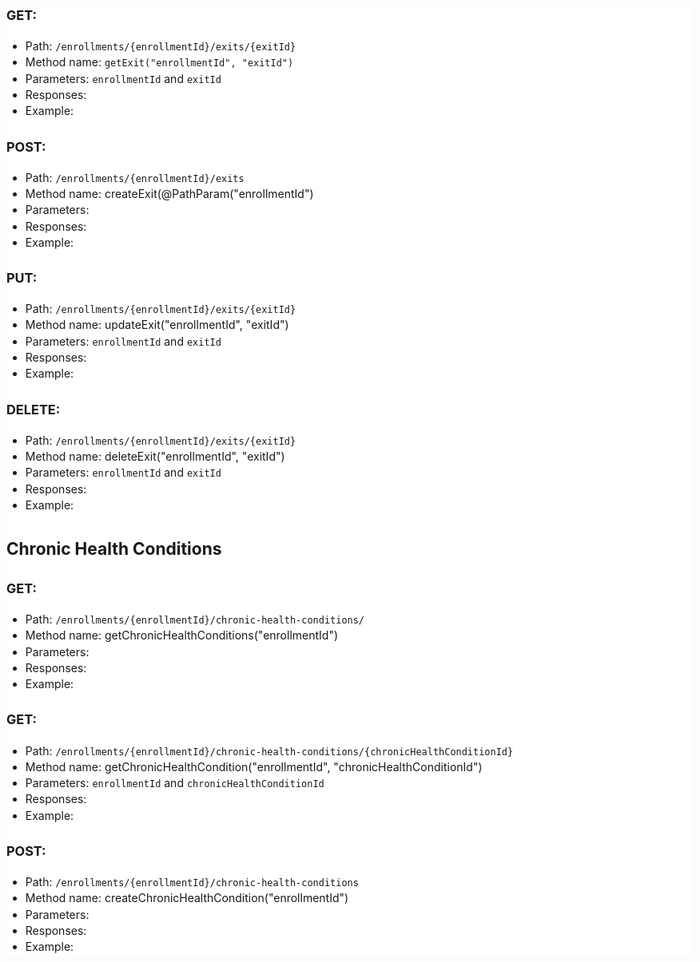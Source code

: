 ### GET:
* Path: `/enrollments/{enrollmentId}/exits/{exitId}`
* Method name: `getExit("enrollmentId", "exitId")`
* Parameters: `enrollmentId` and `exitId`
* Responses: 
* Example:

### POST:
* Path: `/enrollments/{enrollmentId}/exits`
* Method name: createExit(@PathParam("enrollmentId")
* Parameters:
* Responses:
* Example:

### PUT:
* Path: `/enrollments/{enrollmentId}/exits/{exitId}`
* Method name: updateExit("enrollmentId", "exitId")
* Parameters: `enrollmentId` and `exitId`
* Responses: 
* Example:

### DELETE:
* Path: `/enrollments/{enrollmentId}/exits/{exitId}`
* Method name: deleteExit("enrollmentId", "exitId")
* Parameters: `enrollmentId` and `exitId`
* Responses:
* Example:


## Chronic Health Conditions

### GET:
* Path: `/enrollments/{enrollmentId}/chronic-health-conditions/`
* Method name: getChronicHealthConditions("enrollmentId")
* Parameters:
* Responses: 
* Example:

### GET:
* Path: `/enrollments/{enrollmentId}/chronic-health-conditions/{chronicHealthConditionId}`
* Method name: getChronicHealthCondition("enrollmentId", "chronicHealthConditionId")
* Parameters: `enrollmentId` and `chronicHealthConditionId`
* Responses: 
* Example:

### POST:
* Path: `/enrollments/{enrollmentId}/chronic-health-conditions`
* Method name: createChronicHealthCondition("enrollmentId")
* Parameters:
* Responses:
* Example:
